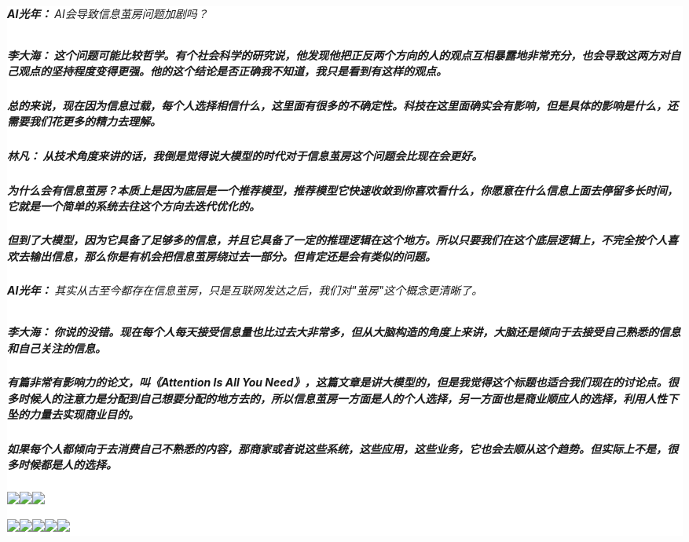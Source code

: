 ###### **AI光年：** AI会导致信息茧房问题加剧吗？

##### **李大海：** 这个问题可能比较哲学。有个社会科学的研究说，他发现他把正反两个方向的人的观点互相暴露地非常充分，也会导致这两方对自己观点的坚持程度变得更强。他的这个结论是否正确我不知道，我只是看到有这样的观点。

##### 总的来说，现在因为信息过载，每个人选择相信什么，这里面有很多的不确定性。科技在这里面确实会有影响，但是具体的影响是什么，还需要我们花更多的精力去理解。

##### **林凡：** 从技术角度来讲的话，我倒是觉得说大模型的时代对于信息茧房这个问题会比现在会更好。

##### 为什么会有信息茧房？本质上是因为底层是一个推荐模型，推荐模型它快速收敛到你喜欢看什么，你愿意在什么信息上面去停留多长时间，它就是一个简单的系统去往这个方向去迭代优化的。

##### 但到了大模型，因为它具备了足够多的信息，并且它具备了一定的推理逻辑在这个地方。所以只要我们在这个底层逻辑上，不完全按个人喜欢去输出信息，那么你是有机会把信息茧房绕过去一部分。但肯定还是会有类似的问题。

###### **AI光年：** 其实从古至今都存在信息茧房，只是互联网发达之后，我们对"茧房"这个概念更清晰了。

##### **李大海：** 你说的没错。现在每个人每天接受信息量也比过去大非常多，但从大脑构造的角度上来讲，大脑还是倾向于去接受自己熟悉的信息和自己关注的信息。

##### 有篇非常有影响力的论文，叫《Attention Is All You Need》，这篇文章是讲大模型的，但是我觉得这个标题也适合我们现在的讨论点。很多时候人的注意力是分配到自己想要分配的地方去的，所以信息茧房一方面是人的个人选择，另一方面也是商业顺应人的选择，利用人性下坠的力量去实现商业目的。

##### 如果每个人都倾向于去消费自己不熟悉的内容，那商家或者说这些系统，这些应用，这些业务，它也会去顺从这个趋势。但实际上不是，很多时候都是人的选择。

![](https://cubox.pro/c/filters:no_upscale()?imageUrl=https%3A%2F%2Fmmbiz.qpic.cn%2Fmmbiz_jpg%2F70v2wzaKuVGP5pjyL6hcgVA0hicgTy6T8moGqicKddVLziaOs5NxdZC0sgChBBdsZxAkBkUcmVmE3uKvgWORZxjZw%2F640%3Fwx_fmt%3Dother%26wxfrom%3D5%26wx_lazy%3D1%26wx_co%3D1%26tp%3Dwebp)![](https://cubox.pro/c/filters:no_upscale()?imageUrl=https%3A%2F%2Fmmbiz.qpic.cn%2Fmmbiz_png%2FibjRVHevbStj8asw5g3mlQ30icTfu4YjRo7lIxMY7W1Rwic5HwibBjXbHslic3bN6RjVqSgNrvghSuiaibNF0l9PPkJ8A%2F640%3Fwx_fmt%3Dother%26wxfrom%3D5%26wx_lazy%3D1%26wx_co%3D1%26tp%3Dwebp)![](https://cubox.pro/c/filters:no_upscale()?imageUrl=https%3A%2F%2Fmmbiz.qpic.cn%2Fmmbiz_png%2F70v2wzaKuVEsibxAdw1s029RNXDY7VUnSMry8P0MDFpwqjEF6h3CqfgB5LNXGwcw92mKSoz1VFV57ic8LibF2ViacA%2F640%3Fwx_fmt%3Dother%26wxfrom%3D5%26wx_lazy%3D1%26wx_co%3D1%26tp%3Dwebp)

[![](https://cubox.pro/c/filters:no_upscale()?imageUrl=https%3A%2F%2Fmmbiz.qpic.cn%2Fsz_mmbiz_png%2F70v2wzaKuVE3rwlibvuVB3Yqrf67ricg2Y1fIVN76XkxLf1iaGjPLPU5wHbmHLd3HyS0va9g2gYmP6snIqMfibyfoQ%2F640%3Fwx_fmt%3Dother%26wxfrom%3D5%26wx_lazy%3D1%26wx_co%3D1%26tp%3Dwebp)](http://mp.weixin.qq.com/s?__biz=MzIwMTY1NDg4Nw==&mid=2247517258&idx=1&sn=a488d3a9a5c24781e867142108dce4dc&chksm=96e85342a19fda54f8c3343d5f6a937010c18d23f4b2d28a25159c12e4ca19f8ce5807f818d9&scene=21#wechat_redirect)[![](https://cubox.pro/c/filters:no_upscale()?imageUrl=https%3A%2F%2Fmmbiz.qpic.cn%2Fsz_mmbiz_png%2F70v2wzaKuVE3rwlibvuVB3Yqrf67ricg2YwabEwbP8WKEibSqe40WSnbO0A1aGt3j4EWRkbS295WeWexwQxw6yS6g%2F640%3Fwx_fmt%3Dother%26wxfrom%3D5%26wx_lazy%3D1%26wx_co%3D1%26tp%3Dwebp)](http://mp.weixin.qq.com/s?__biz=MzIwMTY1NDg4Nw==&mid=2247517184&idx=1&sn=e7d7b55a64d94c528737a05c1fd2ebdc&chksm=96e85308a19fda1e783ced46cf7cf84bbd25bf981c57fbdb2638e37e09c93161e0c95269088c&scene=21#wechat_redirect)[![](https://cubox.pro/c/filters:no_upscale()?imageUrl=https%3A%2F%2Fmmbiz.qpic.cn%2Fsz_mmbiz_png%2F70v2wzaKuVE3rwlibvuVB3Yqrf67ricg2YNekpVApbCNdosSYpxDHqsBJjVEpcMVS1uHqceceseHuvBdFpfLJ7pQ%2F640%3Fwx_fmt%3Dother%26wxfrom%3D5%26wx_lazy%3D1%26wx_co%3D1%26tp%3Dwebp)](http://mp.weixin.qq.com/s?__biz=MzIwMTY1NDg4Nw==&mid=2247517163&idx=1&sn=76a94c6f6b5b9f628546ac7c3fea4f24&chksm=96e854e3a19fddf50c4b0acae71cbdf1e2f6b7d8b28bc99194e4296b999762a87eeb4ea15aab&scene=21#wechat_redirect)[![](https://cubox.pro/c/filters:no_upscale()?imageUrl=https%3A%2F%2Fmmbiz.qpic.cn%2Fsz_mmbiz_png%2F70v2wzaKuVE3rwlibvuVB3Yqrf67ricg2YOtSfCbdoBfrgyBFAqM2W0ic52RpIPdDlyUUJzCoV24saOLBEoDJP3xQ%2F640%3Fwx_fmt%3Dother%26wxfrom%3D5%26wx_lazy%3D1%26wx_co%3D1%26tp%3Dwebp)](http://mp.weixin.qq.com/s?__biz=MzIwMTY1NDg4Nw==&mid=2247516979&idx=1&sn=002ae61bfeb30999c6a25e563907694d&chksm=96e8543ba19fdd2dc20549ecfdf6f1f21ccc4e150e8cb2c22d59adf05f8a21d9beef44dcab33&scene=21#wechat_redirect)[![](https://cubox.pro/c/filters:no_upscale()?imageUrl=https%3A%2F%2Fmmbiz.qpic.cn%2Fsz_mmbiz_png%2F70v2wzaKuVG9TYHNEEToWwCk7Rwbc2so3X1kGJRWJuHmDsIWUia8m77ABBGNutovPONRkmpxOicWpgQ4oE59iaD5w%2F640%3Fwx_fmt%3Dother%26wxfrom%3D5%26wx_lazy%3D1%26wx_co%3D1%26tp%3Dwebp)](http://mp.weixin.qq.com/s?__biz=MzIwMTY1NDg4Nw==&mid=2247516220&idx=1&sn=8597ae5af2d0a2b4ba38c274c9a67886&chksm=96e85734a19fde22965eeb2e17ea6a27990da16120b8caa29da0fa12d836b55ce8104b0e7b6c&scene=21#wechat_redirect)
